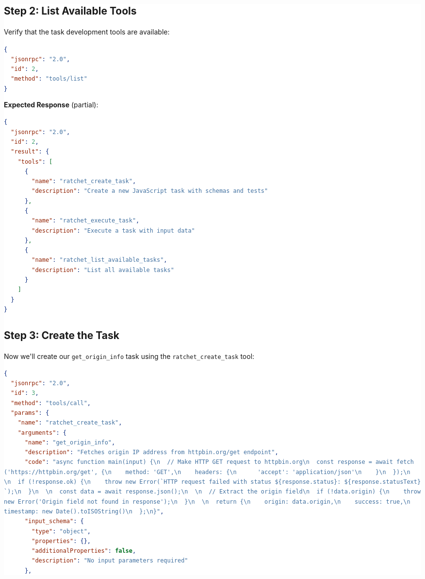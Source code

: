 ```json
```

## Step 2: List Available Tools

Verify that the task development tools are available:

```json
{
  "jsonrpc": "2.0",
  "id": 2,
  "method": "tools/list"
}
```

**Expected Response** (partial):
```json
{
  "jsonrpc": "2.0",
  "id": 2,
  "result": {
    "tools": [
      {
        "name": "ratchet_create_task",
        "description": "Create a new JavaScript task with schemas and tests"
      },
      {
        "name": "ratchet_execute_task", 
        "description": "Execute a task with input data"
      },
      {
        "name": "ratchet_list_available_tasks",
        "description": "List all available tasks"
      }
    ]
  }
}
```

## Step 3: Create the Task

Now we'll create our `get_origin_info` task using the `ratchet_create_task` tool:

```json
{
  "jsonrpc": "2.0",
  "id": 3,
  "method": "tools/call",
  "params": {
    "name": "ratchet_create_task",
    "arguments": {
      "name": "get_origin_info",
      "description": "Fetches origin IP address from httpbin.org/get endpoint",
      "code": "async function main(input) {\n  // Make HTTP GET request to httpbin.org\n  const response = await fetch('https://httpbin.org/get', {\n    method: 'GET',\n    headers: {\n      'accept': 'application/json'\n    }\n  });\n  \n  if (!response.ok) {\n    throw new Error(`HTTP request failed with status ${response.status}: ${response.statusText}`);\n  }\n  \n  const data = await response.json();\n  \n  // Extract the origin field\n  if (!data.origin) {\n    throw new Error('Origin field not found in response');\n  }\n  \n  return {\n    origin: data.origin,\n    success: true,\n    timestamp: new Date().toISOString()\n  };\n}",
      "input_schema": {
        "type": "object",
        "properties": {},
        "additionalProperties": false,
        "description": "No input parameters required"
      },
```